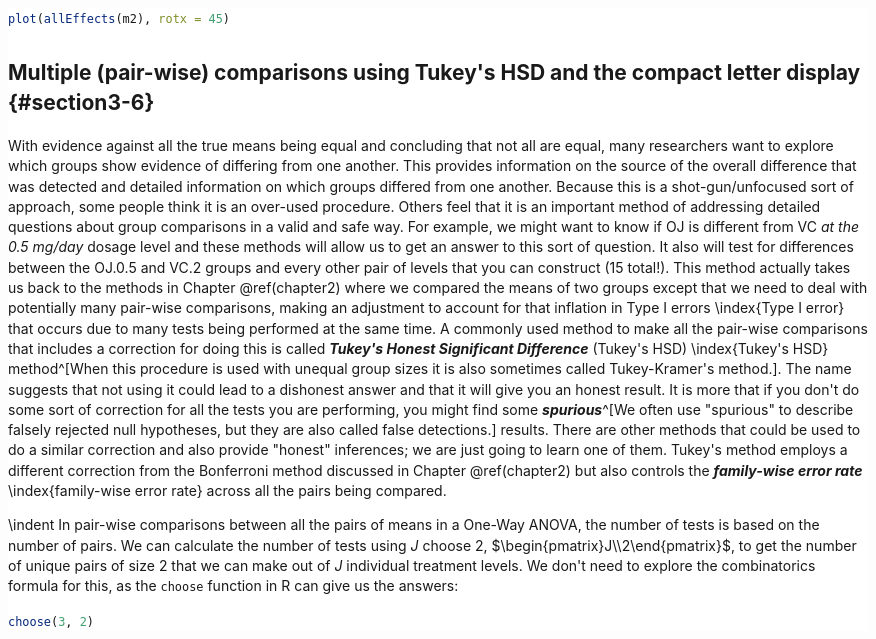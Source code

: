 
``` r
plot(allEffects(m2), rotx = 45)
```



## Multiple (pair-wise) comparisons using Tukey's HSD and the compact letter display {#section3-6}



With evidence against all the true means being equal and concluding that not all are equal, many researchers 
want to explore which groups show evidence of differing from one another. This 
provides information on the source of the overall difference that was 
detected and detailed information on which groups differed from one another. 
Because this is a shot-gun/unfocused sort of approach, some people think it 
is an over-used procedure. Others feel that
it is an important method of addressing detailed questions about group
comparisons in a valid and safe way. For example, we might want to know if OJ is
different from VC *at the 0.5 mg/day* dosage level and these methods will allow 
us to get an answer to this sort of question.
It also will test for differences between the OJ.0.5 and VC.2 groups
and every other pair of levels that you can construct (15 total!). This method actually
takes us back to the methods in Chapter \@ref(chapter2) where we compared the means of two
groups except that we need to deal with potentially many pair-wise comparisons, 
making an adjustment to account for that inflation in Type I errors
\index{Type I error}
that occurs due to many tests being performed at the same time. A commonly used method to make all the pair-wise comparisons that includes a correction for doing this is called ***Tukey's Honest Significant Difference*** (Tukey's HSD) \index{Tukey's HSD} 
method^[When this procedure is used with unequal group sizes it is also sometimes
called Tukey-Kramer's method.]. The name suggests that not using it could lead to a 
dishonest answer and that it will give you an honest result. It is more that if you don't 
do some sort of correction for all the tests you are performing, you might find some ***spurious***^[We often use "spurious" to describe falsely rejected null hypotheses, but 
they are also called false detections.] results. There are other methods that could be used 
to do a similar correction and also provide "honest" inferences; we are just going to learn 
one of them. Tukey's method employs a different correction from the Bonferroni method discussed in Chapter \@ref(chapter2) but also controls the ***family-wise error rate*** \index{family-wise error rate}
across all the pairs being compared. 

\indent In pair-wise comparisons between all the pairs of means in a One-Way ANOVA, the number of 
tests is based on the number of pairs. We can calculate the number of tests using 
$J$ choose 2, $\begin{pmatrix}J\\2\end{pmatrix}$, to get the number of unique pairs of 
size 2 that we can make out of $J$ individual treatment levels. We don't need to 
explore the combinatorics formula for this, as the ``choose`` function in R can give us the 
answers:



``` r
choose(3, 2)
```
